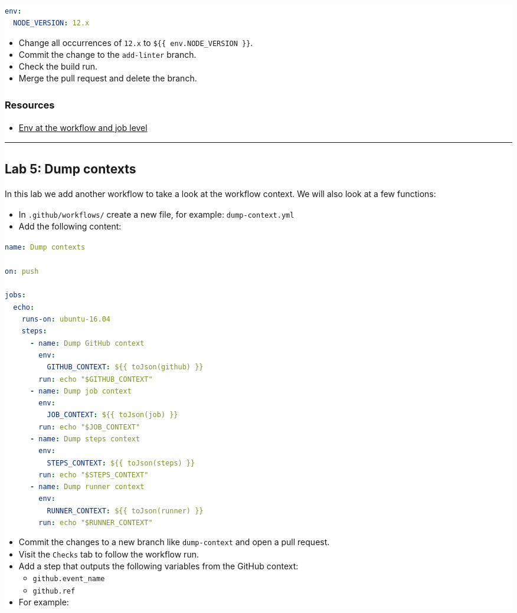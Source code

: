 ```yaml
env:
  NODE_VERSION: 12.x
```

- Change all occurrences of `12.x` to `${{ env.NODE_VERSION }}`.
- Commit the change to the `add-linter` branch.
- Check the build run.
- Merge the pull request and delete the branch.

### Resources 

- [Env at the workflow and job level](https://github.blog/changelog/2019-10-01-github-actions-new-workflow-syntax-features/#env-at-the-workflow-and-job-level)

---
## Lab 5: Dump contexts

In this lab we add another workflow to take a look at the workflow context. We will also look at a few functions:

- In `.github/workflows/` create a new file, for example: `dump-context.yml`
- Add the following content:

```yaml
name: Dump contexts

on: push

jobs:
  echo:
    runs-on: ubuntu-16.04
    steps:
      - name: Dump GitHub context
        env:
          GITHUB_CONTEXT: ${{ toJson(github) }}
        run: echo "$GITHUB_CONTEXT"
      - name: Dump job context
        env:
          JOB_CONTEXT: ${{ toJson(job) }}
        run: echo "$JOB_CONTEXT"
      - name: Dump steps context
        env:
          STEPS_CONTEXT: ${{ toJson(steps) }}
        run: echo "$STEPS_CONTEXT"
      - name: Dump runner context
        env:
          RUNNER_CONTEXT: ${{ toJson(runner) }}
        run: echo "$RUNNER_CONTEXT"
```

- Commit the changes to a new branch like `dump-context` and open a pull request.
- Visit the `Checks` tab to follow the workflow run.
- Add a step that outputs the following variables from the GitHub context:
  - `github.event_name`
  - `github.ref`
- For example:
